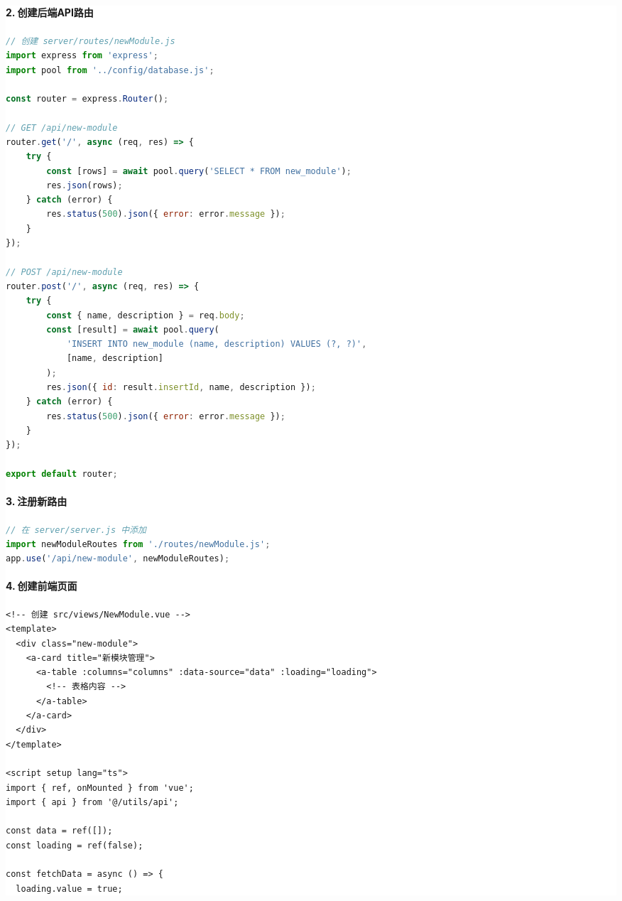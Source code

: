#### 2. 创建后端API路由
```javascript
// 创建 server/routes/newModule.js
import express from 'express';
import pool from '../config/database.js';

const router = express.Router();

// GET /api/new-module
router.get('/', async (req, res) => {
    try {
        const [rows] = await pool.query('SELECT * FROM new_module');
        res.json(rows);
    } catch (error) {
        res.status(500).json({ error: error.message });
    }
});

// POST /api/new-module
router.post('/', async (req, res) => {
    try {
        const { name, description } = req.body;
        const [result] = await pool.query(
            'INSERT INTO new_module (name, description) VALUES (?, ?)',
            [name, description]
        );
        res.json({ id: result.insertId, name, description });
    } catch (error) {
        res.status(500).json({ error: error.message });
    }
});

export default router;
```

#### 3. 注册新路由
```javascript
// 在 server/server.js 中添加
import newModuleRoutes from './routes/newModule.js';
app.use('/api/new-module', newModuleRoutes);
```

#### 4. 创建前端页面
```vue
<!-- 创建 src/views/NewModule.vue -->
<template>
  <div class="new-module">
    <a-card title="新模块管理">
      <a-table :columns="columns" :data-source="data" :loading="loading">
        <!-- 表格内容 -->
      </a-table>
    </a-card>
  </div>
</template>

<script setup lang="ts">
import { ref, onMounted } from 'vue';
import { api } from '@/utils/api';

const data = ref([]);
const loading = ref(false);

const fetchData = async () => {
  loading.value = true;
```
